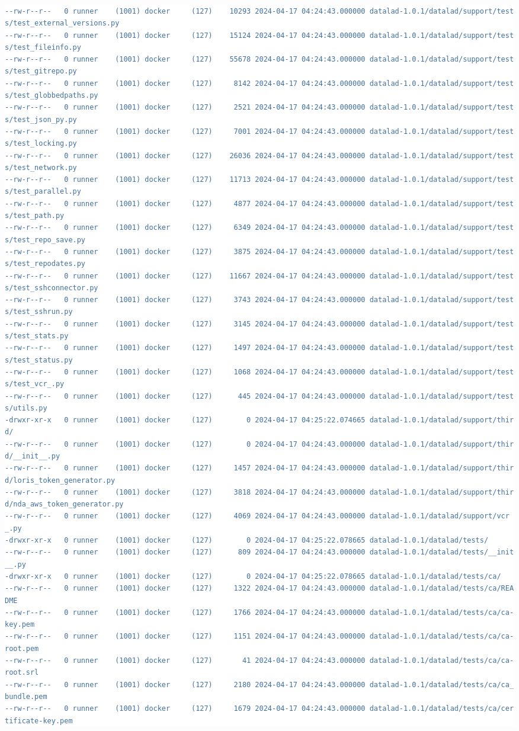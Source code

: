 ```diff
--rw-r--r--   0 runner    (1001) docker     (127)    10293 2024-04-17 04:24:43.000000 datalad-1.0.1/datalad/support/tests/test_external_versions.py
--rw-r--r--   0 runner    (1001) docker     (127)    15124 2024-04-17 04:24:43.000000 datalad-1.0.1/datalad/support/tests/test_fileinfo.py
--rw-r--r--   0 runner    (1001) docker     (127)    55678 2024-04-17 04:24:43.000000 datalad-1.0.1/datalad/support/tests/test_gitrepo.py
--rw-r--r--   0 runner    (1001) docker     (127)     8142 2024-04-17 04:24:43.000000 datalad-1.0.1/datalad/support/tests/test_globbedpaths.py
--rw-r--r--   0 runner    (1001) docker     (127)     2521 2024-04-17 04:24:43.000000 datalad-1.0.1/datalad/support/tests/test_json_py.py
--rw-r--r--   0 runner    (1001) docker     (127)     7001 2024-04-17 04:24:43.000000 datalad-1.0.1/datalad/support/tests/test_locking.py
--rw-r--r--   0 runner    (1001) docker     (127)    26036 2024-04-17 04:24:43.000000 datalad-1.0.1/datalad/support/tests/test_network.py
--rw-r--r--   0 runner    (1001) docker     (127)    11713 2024-04-17 04:24:43.000000 datalad-1.0.1/datalad/support/tests/test_parallel.py
--rw-r--r--   0 runner    (1001) docker     (127)     4877 2024-04-17 04:24:43.000000 datalad-1.0.1/datalad/support/tests/test_path.py
--rw-r--r--   0 runner    (1001) docker     (127)     6349 2024-04-17 04:24:43.000000 datalad-1.0.1/datalad/support/tests/test_repo_save.py
--rw-r--r--   0 runner    (1001) docker     (127)     3875 2024-04-17 04:24:43.000000 datalad-1.0.1/datalad/support/tests/test_repodates.py
--rw-r--r--   0 runner    (1001) docker     (127)    11667 2024-04-17 04:24:43.000000 datalad-1.0.1/datalad/support/tests/test_sshconnector.py
--rw-r--r--   0 runner    (1001) docker     (127)     3743 2024-04-17 04:24:43.000000 datalad-1.0.1/datalad/support/tests/test_sshrun.py
--rw-r--r--   0 runner    (1001) docker     (127)     3145 2024-04-17 04:24:43.000000 datalad-1.0.1/datalad/support/tests/test_stats.py
--rw-r--r--   0 runner    (1001) docker     (127)     1497 2024-04-17 04:24:43.000000 datalad-1.0.1/datalad/support/tests/test_status.py
--rw-r--r--   0 runner    (1001) docker     (127)     1068 2024-04-17 04:24:43.000000 datalad-1.0.1/datalad/support/tests/test_vcr_.py
--rw-r--r--   0 runner    (1001) docker     (127)      445 2024-04-17 04:24:43.000000 datalad-1.0.1/datalad/support/tests/utils.py
-drwxr-xr-x   0 runner    (1001) docker     (127)        0 2024-04-17 04:25:22.074665 datalad-1.0.1/datalad/support/third/
--rw-r--r--   0 runner    (1001) docker     (127)        0 2024-04-17 04:24:43.000000 datalad-1.0.1/datalad/support/third/__init__.py
--rw-r--r--   0 runner    (1001) docker     (127)     1457 2024-04-17 04:24:43.000000 datalad-1.0.1/datalad/support/third/loris_token_generator.py
--rw-r--r--   0 runner    (1001) docker     (127)     3818 2024-04-17 04:24:43.000000 datalad-1.0.1/datalad/support/third/nda_aws_token_generator.py
--rw-r--r--   0 runner    (1001) docker     (127)     4069 2024-04-17 04:24:43.000000 datalad-1.0.1/datalad/support/vcr_.py
-drwxr-xr-x   0 runner    (1001) docker     (127)        0 2024-04-17 04:25:22.078665 datalad-1.0.1/datalad/tests/
--rw-r--r--   0 runner    (1001) docker     (127)      809 2024-04-17 04:24:43.000000 datalad-1.0.1/datalad/tests/__init__.py
-drwxr-xr-x   0 runner    (1001) docker     (127)        0 2024-04-17 04:25:22.078665 datalad-1.0.1/datalad/tests/ca/
--rw-r--r--   0 runner    (1001) docker     (127)     1322 2024-04-17 04:24:43.000000 datalad-1.0.1/datalad/tests/ca/README
--rw-r--r--   0 runner    (1001) docker     (127)     1766 2024-04-17 04:24:43.000000 datalad-1.0.1/datalad/tests/ca/ca-key.pem
--rw-r--r--   0 runner    (1001) docker     (127)     1151 2024-04-17 04:24:43.000000 datalad-1.0.1/datalad/tests/ca/ca-root.pem
--rw-r--r--   0 runner    (1001) docker     (127)       41 2024-04-17 04:24:43.000000 datalad-1.0.1/datalad/tests/ca/ca-root.srl
--rw-r--r--   0 runner    (1001) docker     (127)     2180 2024-04-17 04:24:43.000000 datalad-1.0.1/datalad/tests/ca/ca_bundle.pem
--rw-r--r--   0 runner    (1001) docker     (127)     1679 2024-04-17 04:24:43.000000 datalad-1.0.1/datalad/tests/ca/certificate-key.pem
```